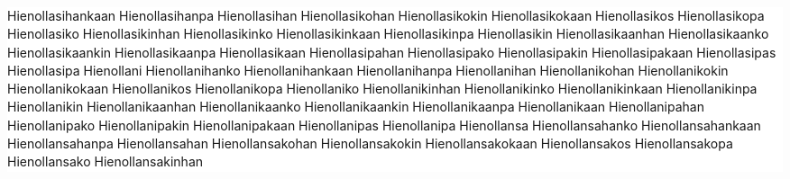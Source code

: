 Hienollasihankaan
Hienollasihanpa
Hienollasihan
Hienollasikohan
Hienollasikokin
Hienollasikokaan
Hienollasikos
Hienollasikopa
Hienollasiko
Hienollasikinhan
Hienollasikinko
Hienollasikinkaan
Hienollasikinpa
Hienollasikin
Hienollasikaanhan
Hienollasikaanko
Hienollasikaankin
Hienollasikaanpa
Hienollasikaan
Hienollasipahan
Hienollasipako
Hienollasipakin
Hienollasipakaan
Hienollasipas
Hienollasipa
Hienollani
Hienollanihanko
Hienollanihankaan
Hienollanihanpa
Hienollanihan
Hienollanikohan
Hienollanikokin
Hienollanikokaan
Hienollanikos
Hienollanikopa
Hienollaniko
Hienollanikinhan
Hienollanikinko
Hienollanikinkaan
Hienollanikinpa
Hienollanikin
Hienollanikaanhan
Hienollanikaanko
Hienollanikaankin
Hienollanikaanpa
Hienollanikaan
Hienollanipahan
Hienollanipako
Hienollanipakin
Hienollanipakaan
Hienollanipas
Hienollanipa
Hienollansa
Hienollansahanko
Hienollansahankaan
Hienollansahanpa
Hienollansahan
Hienollansakohan
Hienollansakokin
Hienollansakokaan
Hienollansakos
Hienollansakopa
Hienollansako
Hienollansakinhan